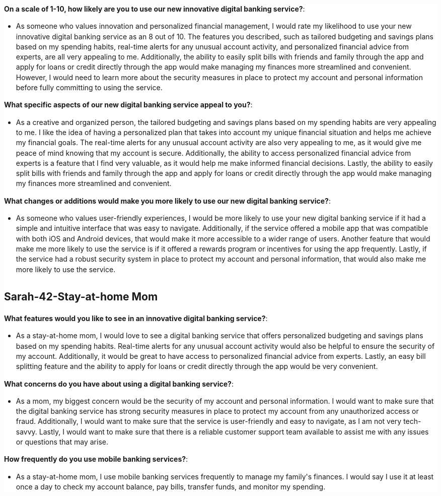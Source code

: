 **On a scale of 1-10, how likely are you to use our new innovative digital banking service?**: 

- As someone who values innovation and personalized financial management, I would rate my likelihood to use your new innovative digital banking service as an 8 out of 10. The features you described, such as tailored budgeting and savings plans based on my spending habits, real-time alerts for any unusual account activity, and personalized financial advice from experts, are all very appealing to me. Additionally, the ability to easily split bills with friends and family through the app and apply for loans or credit directly through the app would make managing my finances more streamlined and convenient. However, I would need to learn more about the security measures in place to protect my account and personal information before fully committing to using the service.

**What specific aspects of our new digital banking service appeal to you?**: 

- As a creative and organized person, the tailored budgeting and savings plans based on my spending habits are very appealing to me. I like the idea of having a personalized plan that takes into account my unique financial situation and helps me achieve my financial goals. The real-time alerts for any unusual account activity are also very appealing to me, as it would give me peace of mind knowing that my account is secure. Additionally, the ability to access personalized financial advice from experts is a feature that I find very valuable, as it would help me make informed financial decisions. Lastly, the ability to easily split bills with friends and family through the app and apply for loans or credit directly through the app would make managing my finances more streamlined and convenient.

**What changes or additions would make you more likely to use our new digital banking service?**: 

- As someone who values user-friendly experiences, I would be more likely to use your new digital banking service if it had a simple and intuitive interface that was easy to navigate. Additionally, if the service offered a mobile app that was compatible with both iOS and Android devices, that would make it more accessible to a wider range of users. Another feature that would make me more likely to use the service is if it offered a rewards program or incentives for using the app frequently. Lastly, if the service had a robust security system in place to protect my account and personal information, that would also make me more likely to use the service.

## Sarah-42-Stay-at-home Mom

**What features would you like to see in an innovative digital banking service?**: 

- As a stay-at-home mom, I would love to see a digital banking service that offers personalized budgeting and savings plans based on my spending habits. Real-time alerts for any unusual account activity would also be helpful to ensure the security of my account. Additionally, it would be great to have access to personalized financial advice from experts. Lastly, an easy bill splitting feature and the ability to apply for loans or credit directly through the app would be very convenient.

**What concerns do you have about using a digital banking service?**: 

- As a mom, my biggest concern would be the security of my account and personal information. I would want to make sure that the digital banking service has strong security measures in place to protect my account from any unauthorized access or fraud. Additionally, I would want to make sure that the service is user-friendly and easy to navigate, as I am not very tech-savvy. Lastly, I would want to make sure that there is a reliable customer support team available to assist me with any issues or questions that may arise.

**How frequently do you use mobile banking services?**: 

- As a stay-at-home mom, I use mobile banking services frequently to manage my family's finances. I would say I use it at least once a day to check my account balance, pay bills, transfer funds, and monitor my spending.
